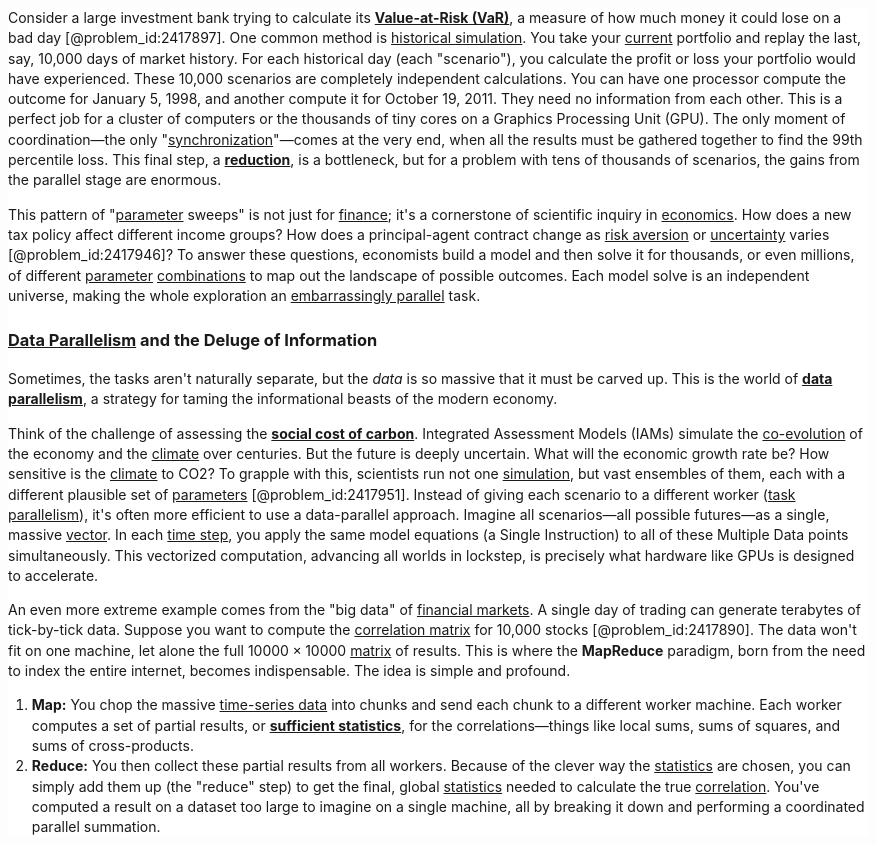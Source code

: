 Consider a large investment bank trying to calculate its **[Value-at-Risk (VaR)](@article_id:140298)**, a measure of how much money it could lose on a bad day [@problem_id:2417897]. One common method is [historical simulation](@article_id:135947). You take your [current](@article_id:270029) portfolio and replay the last, say, 10,000 days of market history. For each historical day (each "scenario"), you calculate the profit or loss your portfolio would have experienced. These 10,000 scenarios are completely independent calculations. You can have one processor compute the outcome for January 5, 1998, and another compute it for October 19, 2011. They need no information from each other. This is a perfect job for a cluster of computers or the thousands of tiny cores on a Graphics Processing Unit (GPU). The only moment of coordination—the only "[synchronization](@article_id:263424)"—comes at the very end, when all the results must be gathered together to find the 99th percentile loss. This final step, a **[reduction](@article_id:270164)**, is a bottleneck, but for a problem with tens of thousands of scenarios, the gains from the parallel stage are enormous.

This pattern of "[parameter](@article_id:174151) sweeps" is not just for [finance](@article_id:144433); it's a cornerstone of scientific inquiry in [economics](@article_id:271560). How does a new tax policy affect different income groups? How does a principal-agent contract change as [risk aversion](@article_id:136912) or [uncertainty](@article_id:275351) varies [@problem_id:2417946]? To answer these questions, economists build a model and then solve it for thousands, or even millions, of different [parameter](@article_id:174151) [combinations](@article_id:262445) to map out the landscape of possible outcomes. Each model solve is an independent universe, making the whole exploration an [embarrassingly parallel](@article_id:145764) task.

### [Data Parallelism](@article_id:172047) and the Deluge of Information

Sometimes, the tasks aren't naturally separate, but the *data* is so massive that it must be carved up. This is the world of **[data parallelism](@article_id:172047)**, a strategy for taming the informational beasts of the modern economy.

Think of the challenge of assessing the **[social cost of carbon](@article_id:202262)**. Integrated Assessment Models (IAMs) simulate the [co-evolution](@article_id:151421) of the economy and the [climate](@article_id:144739) over centuries. But the future is deeply uncertain. What will the economic growth rate be? How sensitive is the [climate](@article_id:144739) to CO2? To grapple with this, scientists run not one [simulation](@article_id:140361), but vast ensembles of them, each with a different plausible set of [parameters](@article_id:173606) [@problem_id:2417951]. Instead of giving each scenario to a different worker ([task parallelism](@article_id:168029)), it's often more efficient to use a data-parallel approach. Imagine all scenarios—all possible futures—as a single, massive [vector](@article_id:176819). In each [time step](@article_id:136673), you apply the same model equations (a Single Instruction) to all of these Multiple Data points simultaneously. This vectorized computation, advancing all worlds in lockstep, is precisely what hardware like GPUs is designed to accelerate.

An even more extreme example comes from the "big data" of [financial markets](@article_id:142343). A single day of trading can generate terabytes of tick-by-tick data. Suppose you want to compute the [correlation matrix](@article_id:262137) for 10,000 stocks [@problem_id:2417890]. The data won't fit on one machine, let alone the full $10000 \times 10000$ [matrix](@article_id:202118) of results. This is where the **MapReduce** paradigm, born from the need to index the entire internet, becomes indispensable. The idea is simple and profound.
1.  **Map:** You chop the massive [time-series data](@article_id:262441) into chunks and send each chunk to a different worker machine. Each worker computes a set of partial results, or **[sufficient statistics](@article_id:164223)**, for the correlations—things like local sums, sums of squares, and sums of cross-products.
2.  **Reduce:** You then collect these partial results from all workers. Because of the clever way the [statistics](@article_id:260282) are chosen, you can simply add them up (the "reduce" step) to get the final, global [statistics](@article_id:260282) needed to calculate the true [correlation](@article_id:265479). You've computed a result on a dataset too large to imagine on a single machine, all by breaking it down and performing a coordinated parallel summation.
